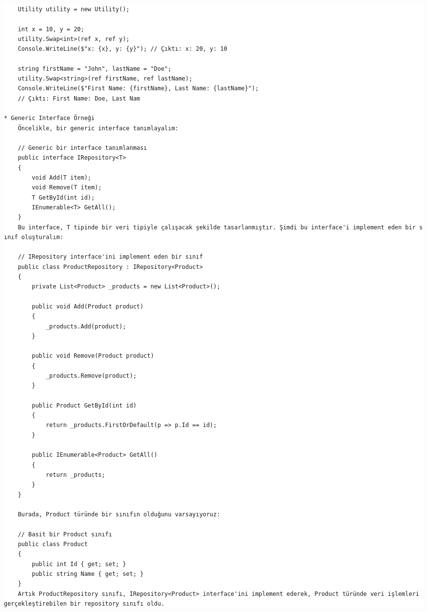         Utility utility = new Utility();

        int x = 10, y = 20;
        utility.Swap<int>(ref x, ref y);
        Console.WriteLine($"x: {x}, y: {y}"); // Çıktı: x: 20, y: 10

        string firstName = "John", lastName = "Doe";
        utility.Swap<string>(ref firstName, ref lastName);
        Console.WriteLine($"First Name: {firstName}, Last Name: {lastName}"); 
        // Çıktı: First Name: Doe, Last Nam

    * Generic Interface Örneği
        Öncelikle, bir generic interface tanımlayalım:

        // Generic bir interface tanımlanması
        public interface IRepository<T>
        {
            void Add(T item);
            void Remove(T item);
            T GetById(int id);
            IEnumerable<T> GetAll();
        }
        Bu interface, T tipinde bir veri tipiyle çalışacak şekilde tasarlanmıştır. Şimdi bu interface'i implement eden bir sınıf oluşturalım:

        // IRepository interface'ini implement eden bir sınıf
        public class ProductRepository : IRepository<Product>
        {
            private List<Product> _products = new List<Product>();

            public void Add(Product product)
            {
                _products.Add(product);
            }

            public void Remove(Product product)
            {
                _products.Remove(product);
            }

            public Product GetById(int id)
            {
                return _products.FirstOrDefault(p => p.Id == id);
            }

            public IEnumerable<Product> GetAll()
            {
                return _products;
            }
        }

        Burada, Product türünde bir sınıfın olduğunu varsayıyoruz:

        // Basit bir Product sınıfı
        public class Product
        {
            public int Id { get; set; }
            public string Name { get; set; }
        }
        Artık ProductRepository sınıfı, IRepository<Product> interface'ini implement ederek, Product türünde veri işlemleri gerçekleştirebilen bir repository sınıfı oldu.
